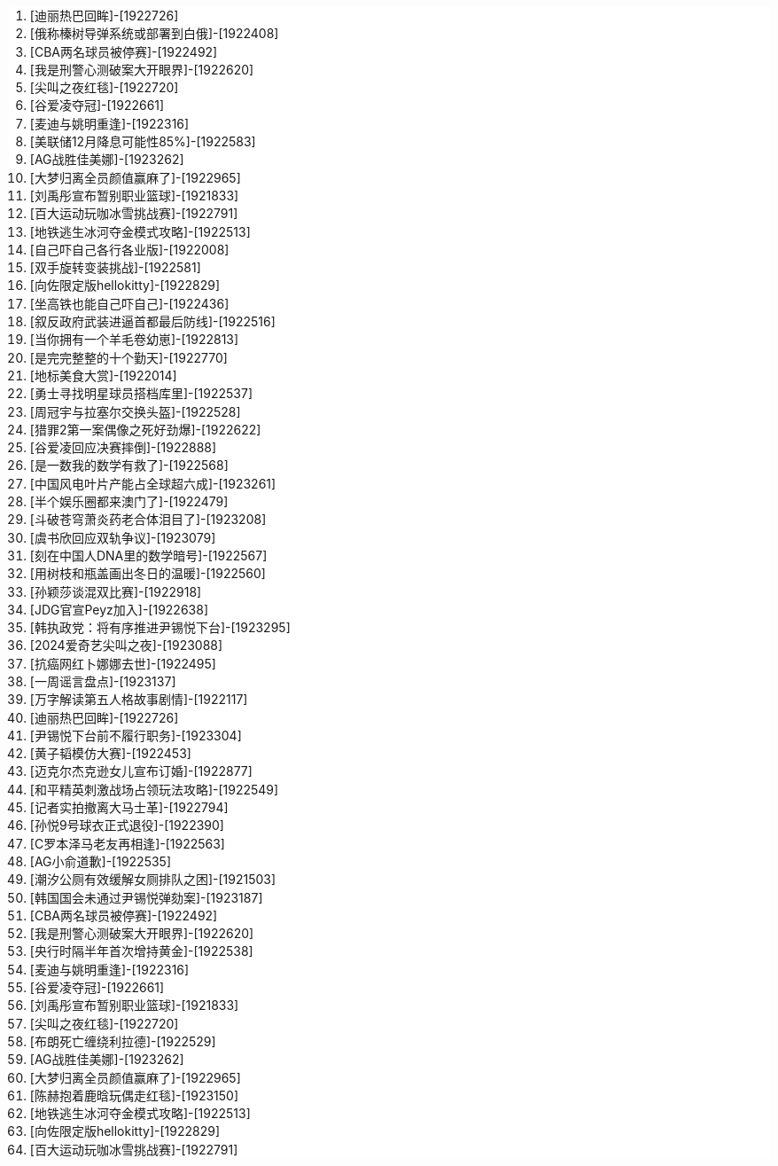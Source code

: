 1. [迪丽热巴回眸]-[1922726]
1. [俄称榛树导弹系统或部署到白俄]-[1922408]
1. [CBA两名球员被停赛]-[1922492]
1. [我是刑警心测破案大开眼界]-[1922620]
1. [尖叫之夜红毯]-[1922720]
1. [谷爱凌夺冠]-[1922661]
1. [麦迪与姚明重逢]-[1922316]
1. [美联储12月降息可能性85%]-[1922583]
1. [AG战胜佳美娜]-[1923262]
1. [大梦归离全员颜值赢麻了]-[1922965]
1. [刘禹彤宣布暂别职业篮球]-[1921833]
1. [百大运动玩咖冰雪挑战赛]-[1922791]
1. [地铁逃生冰河夺金模式攻略]-[1922513]
1. [自己吓自己各行各业版]-[1922008]
1. [双手旋转变装挑战]-[1922581]
1. [向佐限定版hellokitty]-[1922829]
1. [坐高铁也能自己吓自己]-[1922436]
1. [叙反政府武装进逼首都最后防线]-[1922516]
1. [当你拥有一个羊毛卷幼崽]-[1922813]
1. [是完完整整的十个勤天]-[1922770]
1. [地标美食大赏]-[1922014]
1. [勇士寻找明星球员搭档库里]-[1922537]
1. [周冠宇与拉塞尔交换头盔]-[1922528]
1. [猎罪2第一案偶像之死好劲爆]-[1922622]
1. [谷爱凌回应决赛摔倒]-[1922888]
1. [是一数我的数学有救了]-[1922568]
1. [中国风电叶片产能占全球超六成]-[1923261]
1. [半个娱乐圈都来澳门了]-[1922479]
1. [斗破苍穹萧炎药老合体泪目了]-[1923208]
1. [虞书欣回应双轨争议]-[1923079]
1. [刻在中国人DNA里的数学暗号]-[1922567]
1. [用树枝和瓶盖画出冬日的温暖]-[1922560]
1. [孙颖莎谈混双比赛]-[1922918]
1. [JDG官宣Peyz加入]-[1922638]
1. [韩执政党：将有序推进尹锡悦下台]-[1923295]
1. [2024爱奇艺尖叫之夜]-[1923088]
1. [抗癌网红卜娜娜去世]-[1922495]
1. [一周谣言盘点]-[1923137]
1. [万字解读第五人格故事剧情]-[1922117]
1. [迪丽热巴回眸]-[1922726]
1. [尹锡悦下台前不履行职务]-[1923304]
1. [黄子韬模仿大赛]-[1922453]
1. [迈克尔杰克逊女儿宣布订婚]-[1922877]
1. [和平精英刺激战场占领玩法攻略]-[1922549]
1. [记者实拍撤离大马士革]-[1922794]
1. [孙悦9号球衣正式退役]-[1922390]
1. [C罗本泽马老友再相逢]-[1922563]
1. [AG小俞道歉]-[1922535]
1. [潮汐公厕有效缓解女厕排队之困]-[1921503]
1. [韩国国会未通过尹锡悦弹劾案]-[1923187]
1. [CBA两名球员被停赛]-[1922492]
1. [我是刑警心测破案大开眼界]-[1922620]
1. [央行时隔半年首次增持黄金]-[1922538]
1. [麦迪与姚明重逢]-[1922316]
1. [谷爱凌夺冠]-[1922661]
1. [刘禹彤宣布暂别职业篮球]-[1921833]
1. [尖叫之夜红毯]-[1922720]
1. [布朗死亡缠绕利拉德]-[1922529]
1. [AG战胜佳美娜]-[1923262]
1. [大梦归离全员颜值赢麻了]-[1922965]
1. [陈赫抱着鹿晗玩偶走红毯]-[1923150]
1. [地铁逃生冰河夺金模式攻略]-[1922513]
1. [向佐限定版hellokitty]-[1922829]
1. [百大运动玩咖冰雪挑战赛]-[1922791]